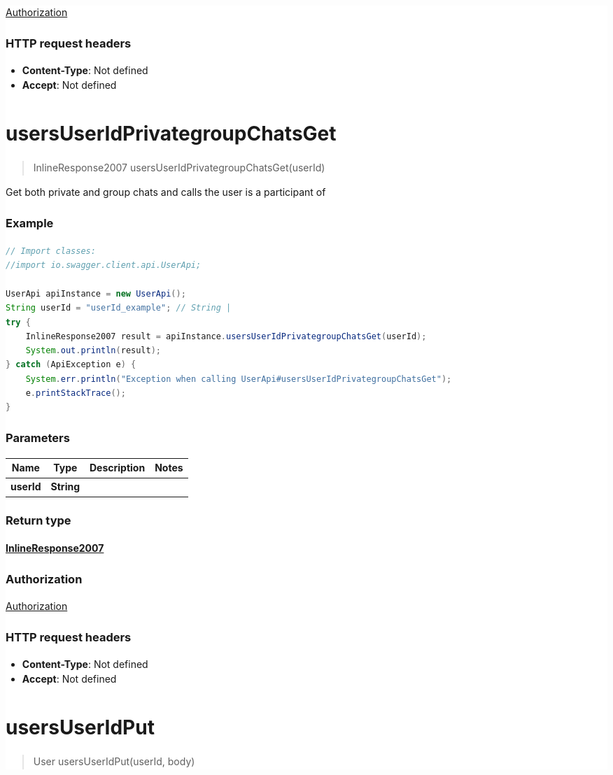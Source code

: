 [Authorization](../README.md#Authorization)

### HTTP request headers

 - **Content-Type**: Not defined
 - **Accept**: Not defined

<a name="usersUserIdPrivategroupChatsGet"></a>
# **usersUserIdPrivategroupChatsGet**
> InlineResponse2007 usersUserIdPrivategroupChatsGet(userId)

Get both private and group chats and calls the user is a participant of

### Example
```java
// Import classes:
//import io.swagger.client.api.UserApi;

UserApi apiInstance = new UserApi();
String userId = "userId_example"; // String | 
try {
    InlineResponse2007 result = apiInstance.usersUserIdPrivategroupChatsGet(userId);
    System.out.println(result);
} catch (ApiException e) {
    System.err.println("Exception when calling UserApi#usersUserIdPrivategroupChatsGet");
    e.printStackTrace();
}
```

### Parameters

Name | Type | Description  | Notes
------------- | ------------- | ------------- | -------------
 **userId** | **String**|  |

### Return type

[**InlineResponse2007**](InlineResponse2007.md)

### Authorization

[Authorization](../README.md#Authorization)

### HTTP request headers

 - **Content-Type**: Not defined
 - **Accept**: Not defined

<a name="usersUserIdPut"></a>
# **usersUserIdPut**
> User usersUserIdPut(userId, body)
